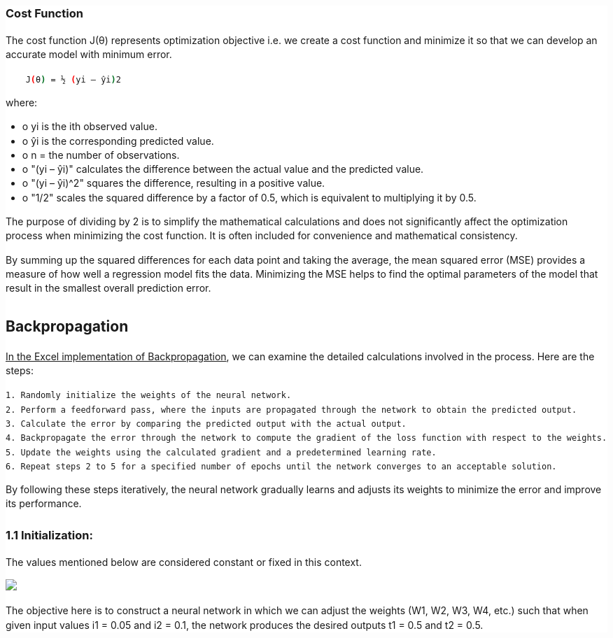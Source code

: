 ### Cost Function
The cost function J(θ) represents optimization objective i.e. we create a cost function and minimize it so that we can develop an accurate model with minimum error.
```bash
    J(θ) = ½ (yi – ŷi)2
```
where:
- o	yi is the ith observed value.
- o	ŷi is the corresponding predicted value.
- o	n = the number of observations.
- o	"(yi – ŷi)" calculates the difference between the actual value and the predicted value.
- o	"(yi – ŷi)^2" squares the difference, resulting in a positive value.
- o	"1/2" scales the squared difference by a factor of 0.5, which is equivalent to multiplying it by 0.5.

The purpose of dividing by 2 is to simplify the mathematical calculations and does not significantly affect the optimization process when minimizing the cost function. It is often included for convenience and mathematical consistency.

By summing up the squared differences for each data point and taking the average, the mean squared error (MSE) provides a measure of how well a regression model fits the data. Minimizing the MSE helps to find the optimal parameters of the model that result in the smallest overall prediction error.

## Backpropagation 
[In the Excel implementation of Backpropagation](https://github.com/Paurnima-Chavan/ERA2/blob/main/S6/backpropagation-in-excel/Back-Propagation.xlsx), we can examine the detailed calculations involved in the process. Here are the steps:

    1. Randomly initialize the weights of the neural network.
    2. Perform a feedforward pass, where the inputs are propagated through the network to obtain the predicted output.
    3. Calculate the error by comparing the predicted output with the actual output.
    4. Backpropagate the error through the network to compute the gradient of the loss function with respect to the weights.
    5. Update the weights using the calculated gradient and a predetermined learning rate.
    6. Repeat steps 2 to 5 for a specified number of epochs until the network converges to an acceptable solution.

By following these steps iteratively, the neural network gradually learns and adjusts its weights to minimize the error and improve its performance.

### 1.1 Initialization:
The values mentioned below are considered constant or fixed in this context. 

<p align="left">    
    <img width="300" aling="right" src="https://github.com/Paurnima-Chavan/backpropagation-in-excel/blob/main/imgs/3.png" />
</p>


The objective here is to construct a neural network in which we can adjust the weights (W1, W2, W3, W4, etc.) such that when given input values i1 = 0.05 and i2 = 0.1, the network produces the desired outputs t1 = 0.5 and t2 = 0.5.
